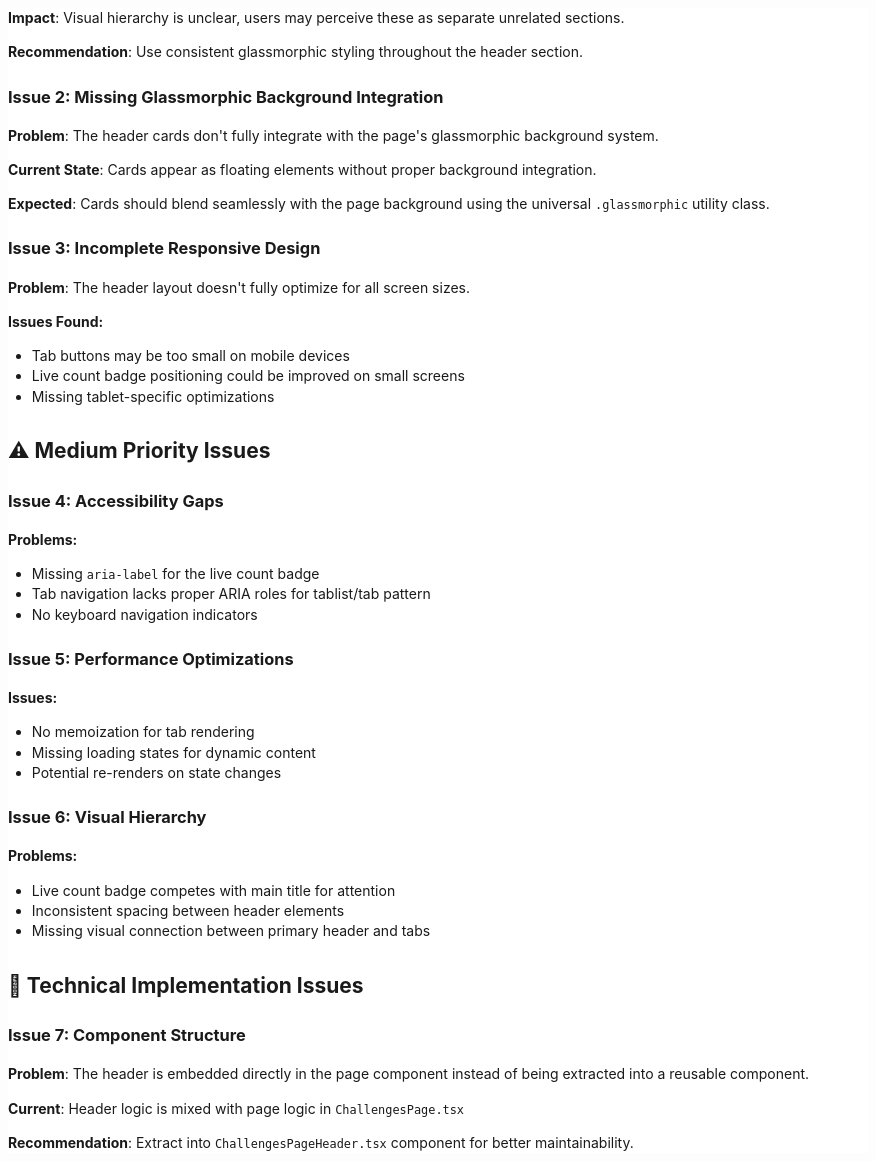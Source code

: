 **Impact**: Visual hierarchy is unclear, users may perceive these as separate unrelated sections.

**Recommendation**: Use consistent glassmorphic styling throughout the header section.

### **Issue 2: Missing Glassmorphic Background Integration**
**Problem**: The header cards don't fully integrate with the page's glassmorphic background system.

**Current State**: Cards appear as floating elements without proper background integration.

**Expected**: Cards should blend seamlessly with the page background using the universal `.glassmorphic` utility class.

### **Issue 3: Incomplete Responsive Design**
**Problem**: The header layout doesn't fully optimize for all screen sizes.

**Issues Found:**
- Tab buttons may be too small on mobile devices
- Live count badge positioning could be improved on small screens
- Missing tablet-specific optimizations

## ⚠️ **Medium Priority Issues**

### **Issue 4: Accessibility Gaps**
**Problems:**
- Missing `aria-label` for the live count badge
- Tab navigation lacks proper ARIA roles for tablist/tab pattern
- No keyboard navigation indicators

### **Issue 5: Performance Optimizations**
**Issues:**
- No memoization for tab rendering
- Missing loading states for dynamic content
- Potential re-renders on state changes

### **Issue 6: Visual Hierarchy**
**Problems:**
- Live count badge competes with main title for attention
- Inconsistent spacing between header elements
- Missing visual connection between primary header and tabs

## 🔧 **Technical Implementation Issues**

### **Issue 7: Component Structure**
**Problem**: The header is embedded directly in the page component instead of being extracted into a reusable component.

**Current**: Header logic is mixed with page logic in `ChallengesPage.tsx`

**Recommendation**: Extract into `ChallengesPageHeader.tsx` component for better maintainability.
